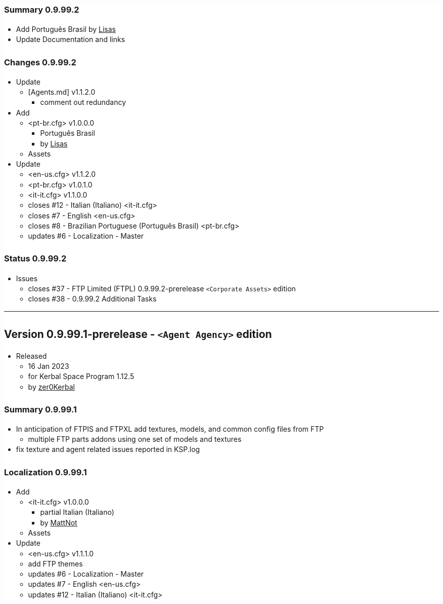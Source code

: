 ### Summary 0.9.99.2

* Add Português Brasil by [Lisas](https://github.com/Lisias)
* Update Documentation and links

### Changes 0.9.99.2

* Update
  * [Agents.md] v1.1.2.0
    * comment out redundancy
* Add
  * <pt-br.cfg> v1.0.0.0
    * Português Brasil
    * by [Lisas](https://github.com/Lisias)
  * Assets
* Update
  * <en-us.cfg> v1.1.2.0
  * <pt-br.cfg> v1.0.1.0
  * <it-it.cfg> v1.1.0.0
  * closes #12 - Italian (Italiano) <it-it.cfg>
  * closes #7 - English <en-us.cfg>
  * closes #8 - Brazilian Portuguese (Português Brasil) <pt-br.cfg>
  * updates #6 - Localization - Master

### Status 0.9.99.2

* Issues
  * closes #37 - FTP Limited (FTPL) 0.9.99.2-prerelease `<Corporate Assets>` edition
  * closes #38 - 0.9.99.2 Additional Tasks

---

## Version 0.9.99.1-prerelease - `<Agent Agency>` edition

* Released
  * 16 Jan 2023
  * for Kerbal Space Program 1.12.5
  * by [zer0Kerbal](https://github.com/zer0Kerbal)

### Summary 0.9.99.1

* In anticipation of FTPIS and FTPXL add textures, models, and common config files from FTP
  * multiple FTP parts addons using one set of models and textures
* fix texture and agent related issues reported in KSP.log

### Localization 0.9.99.1

* Add
  * <it-it.cfg> v1.0.0.0
    * partial Italian (Italiano)
    * by [MattNot](https://github.com/MattNot)
  * Assets
* Update
  * <en-us.cfg> v1.1.1.0
  * add FTP themes
  * updates #6 - Localization - Master
  * updates #7 - English <en-us.cfg>
  * updates #12 - Italian (Italiano) <it-it.cfg>
